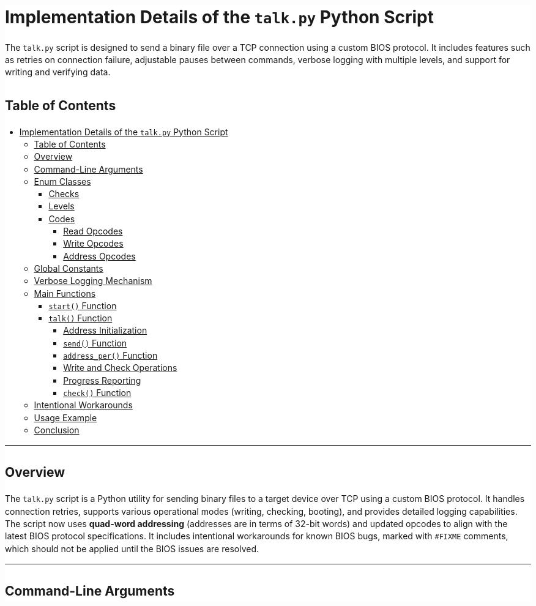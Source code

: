 # Implementation Details of the `talk.py` Python Script

The `talk.py` script is designed to send a binary file over a TCP connection using a custom BIOS protocol. It includes features such as retries on connection failure, adjustable pauses between commands, verbose logging with multiple levels, and support for writing and verifying data.

## Table of Contents

- [Implementation Details of the `talk.py` Python Script](#implementation-details-of-the-talkpy-python-script)
  - [Table of Contents](#table-of-contents)
  - [Overview](#overview)
  - [Command-Line Arguments](#command-line-arguments)
  - [Enum Classes](#enum-classes)
    - [Checks](#checks)
    - [Levels](#levels)
    - [Codes](#codes)
      - [Read Opcodes](#read-opcodes)
      - [Write Opcodes](#write-opcodes)
      - [Address Opcodes](#address-opcodes)
  - [Global Constants](#global-constants)
  - [Verbose Logging Mechanism](#verbose-logging-mechanism)
  - [Main Functions](#main-functions)
    - [`start()` Function](#start-function)
    - [`talk()` Function](#talk-function)
      - [Address Initialization](#address-initialization)
      - [`send()` Function](#send-function)
      - [`address_per()` Function](#address_per-function)
      - [Write and Check Operations](#write-and-check-operations)
      - [Progress Reporting](#progress-reporting)
      - [`check()` Function](#check-function)
  - [Intentional Workarounds](#intentional-workarounds)
  - [Usage Example](#usage-example)
  - [Conclusion](#conclusion)

---

## Overview

The `talk.py` script is a Python utility for sending binary files to a target device over TCP using a custom BIOS protocol. It handles connection retries, supports various operational modes (writing, checking, booting), and provides detailed logging capabilities. The script now uses **quad-word addressing** (addresses are in terms of 32-bit words) and updated opcodes to align with the latest BIOS protocol specifications. It includes intentional workarounds for known BIOS bugs, marked with `#FIXME` comments, which should not be applied until the BIOS issues are resolved.

---

## Command-Line Arguments
